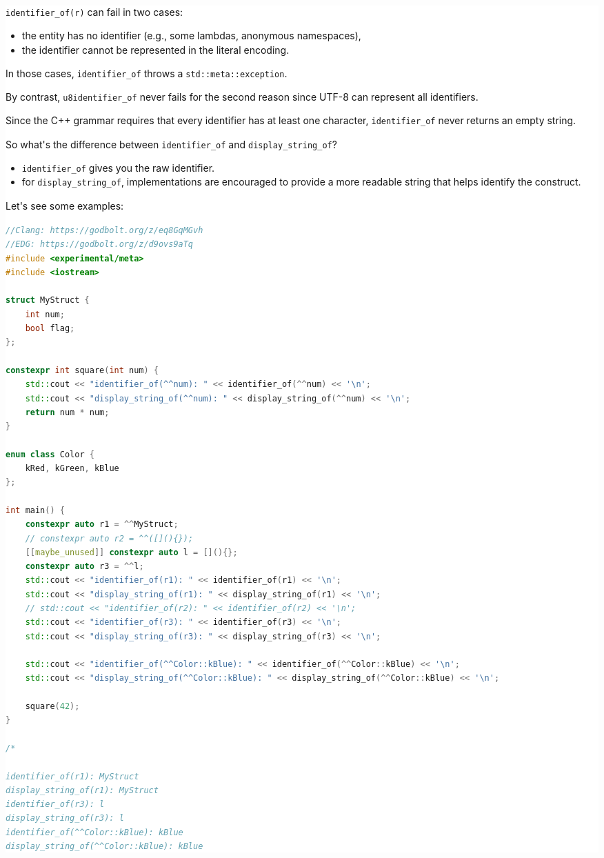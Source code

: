 `identifier_of(r)` can fail in two cases:
- the entity has no identifier (e.g., some lambdas, anonymous namespaces),
- the identifier cannot be represented in the literal encoding.

In those cases, `identifier_of` throws a `std::meta::exception`.

By contrast, `u8identifier_of` never fails for the second reason since UTF-8 can represent all identifiers.

Since the C++ grammar requires that every identifier has at least one character, `identifier_of` never returns an empty string.

So what's the difference between `identifier_of` and `display_string_of`?
- `identifier_of` gives you the raw identifier.
- for `display_string_of`, implementations are encouraged to provide a more readable string that helps identify the construct.

Let's see some examples:

```cpp
//Clang: https://godbolt.org/z/eq8GqMGvh
//EDG: https://godbolt.org/z/d9ovs9aTq
#include <experimental/meta>
#include <iostream>

struct MyStruct {
    int num;
    bool flag;
};

constexpr int square(int num) {
    std::cout << "identifier_of(^^num): " << identifier_of(^^num) << '\n';
    std::cout << "display_string_of(^^num): " << display_string_of(^^num) << '\n';
    return num * num;
}

enum class Color {
    kRed, kGreen, kBlue
};

int main() {
    constexpr auto r1 = ^^MyStruct;
    // constexpr auto r2 = ^^([](){});
    [[maybe_unused]] constexpr auto l = [](){};
    constexpr auto r3 = ^^l;
    std::cout << "identifier_of(r1): " << identifier_of(r1) << '\n';
    std::cout << "display_string_of(r1): " << display_string_of(r1) << '\n';
    // std::cout << "identifier_of(r2): " << identifier_of(r2) << '\n';
    std::cout << "identifier_of(r3): " << identifier_of(r3) << '\n';
    std::cout << "display_string_of(r3): " << display_string_of(r3) << '\n';
    
    std::cout << "identifier_of(^^Color::kBlue): " << identifier_of(^^Color::kBlue) << '\n';
    std::cout << "display_string_of(^^Color::kBlue): " << display_string_of(^^Color::kBlue) << '\n';
    
    square(42);
}

/*

identifier_of(r1): MyStruct
display_string_of(r1): MyStruct
identifier_of(r3): l
display_string_of(r3): l
identifier_of(^^Color::kBlue): kBlue
display_string_of(^^Color::kBlue): kBlue
```